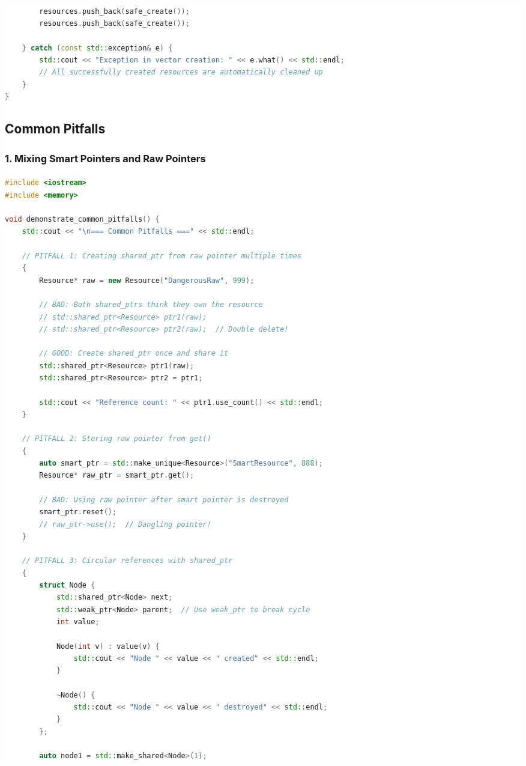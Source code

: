 ```cpp
        resources.push_back(safe_create());
        resources.push_back(safe_create());
        
    } catch (const std::exception& e) {
        std::cout << "Exception in vector creation: " << e.what() << std::endl;
        // All successfully created resources are automatically cleaned up
    }
}
```

## Common Pitfalls

### 1. Mixing Smart Pointers and Raw Pointers

```cpp
#include <iostream>
#include <memory>

void demonstrate_common_pitfalls() {
    std::cout << "\n=== Common Pitfalls ===" << std::endl;
    
    // PITFALL 1: Creating shared_ptr from raw pointer multiple times
    {
        Resource* raw = new Resource("DangerousRaw", 999);
        
        // BAD: Both shared_ptrs think they own the resource
        // std::shared_ptr<Resource> ptr1(raw);
        // std::shared_ptr<Resource> ptr2(raw);  // Double delete!
        
        // GOOD: Create shared_ptr once and share it
        std::shared_ptr<Resource> ptr1(raw);
        std::shared_ptr<Resource> ptr2 = ptr1;
        
        std::cout << "Reference count: " << ptr1.use_count() << std::endl;
    }
    
    // PITFALL 2: Storing raw pointer from get()
    {
        auto smart_ptr = std::make_unique<Resource>("SmartResource", 888);
        Resource* raw_ptr = smart_ptr.get();
        
        // BAD: Using raw pointer after smart pointer is destroyed
        smart_ptr.reset();
        // raw_ptr->use();  // Dangling pointer!
    }
    
    // PITFALL 3: Circular references with shared_ptr
    {
        struct Node {
            std::shared_ptr<Node> next;
            std::weak_ptr<Node> parent;  // Use weak_ptr to break cycle
            int value;
            
            Node(int v) : value(v) {
                std::cout << "Node " << value << " created" << std::endl;
            }
            
            ~Node() {
                std::cout << "Node " << value << " destroyed" << std::endl;
            }
        };
        
        auto node1 = std::make_shared<Node>(1);
```